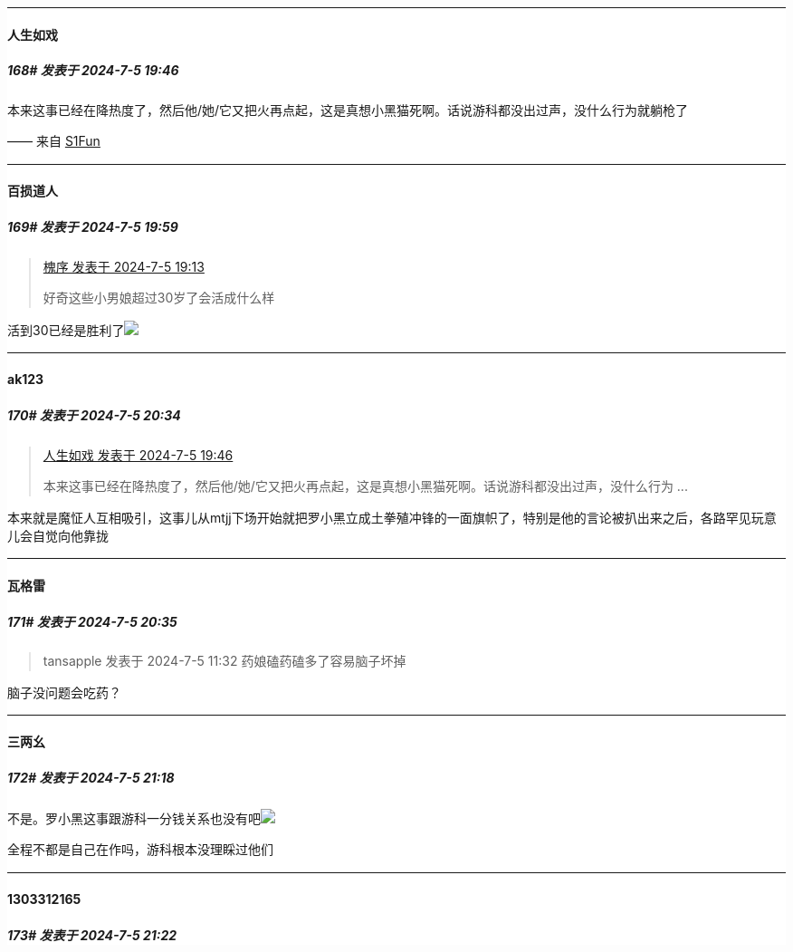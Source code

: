 
*****

####  人生如戏  
##### 168#       发表于 2024-7-5 19:46

本来这事已经在降热度了，然后他/她/它又把火再点起，这是真想小黑猫死啊。话说游科都没出过声，没什么行为就躺枪了

—— 来自 [S1Fun](https://s1fun.koalcat.com)


*****

####  百损道人  
##### 169#       发表于 2024-7-5 19:59

<blockquote><a href="httphttps://bbs.saraba1st.com/2b/forum.php?mod=redirect&amp;goto=findpost&amp;pid=65494005&amp;ptid=2190229" target="_blank">槐序 发表于 2024-7-5 19:13</a>

好奇这些小男娘超过30岁了会活成什么样</blockquote>
活到30已经是胜利了<img src="https://static.saraba1st.com/image/smiley/face/119.gif" referrerpolicy="no-referrer">


*****

####  ak123  
##### 170#       发表于 2024-7-5 20:34

<blockquote><a href="httphttps://bbs.saraba1st.com/2b/forum.php?mod=redirect&amp;goto=findpost&amp;pid=65494236&amp;ptid=2190229" target="_blank">人生如戏 发表于 2024-7-5 19:46</a>

本来这事已经在降热度了，然后他/她/它又把火再点起，这是真想小黑猫死啊。话说游科都没出过声，没什么行为 ...</blockquote>
本来就是魔怔人互相吸引，这事儿从mtjj下场开始就把罗小黑立成土拳殖冲锋的一面旗帜了，特别是他的言论被扒出来之后，各路罕见玩意儿会自觉向他靠拢

*****

####  瓦格雷  
##### 171#       发表于 2024-7-5 20:35

<blockquote>tansapple 发表于 2024-7-5 11:32
药娘磕药磕多了容易脑子坏掉</blockquote>
脑子没问题会吃药？


*****

####  三两幺  
##### 172#       发表于 2024-7-5 21:18

不是。罗小黑这事跟游科一分钱关系也没有吧<img src="https://static.saraba1st.com/image/smiley/face2017/018.png" referrerpolicy="no-referrer">

全程不都是自己在作吗，游科根本没理睬过他们

*****

####  1303312165  
##### 173#       发表于 2024-7-5 21:22
